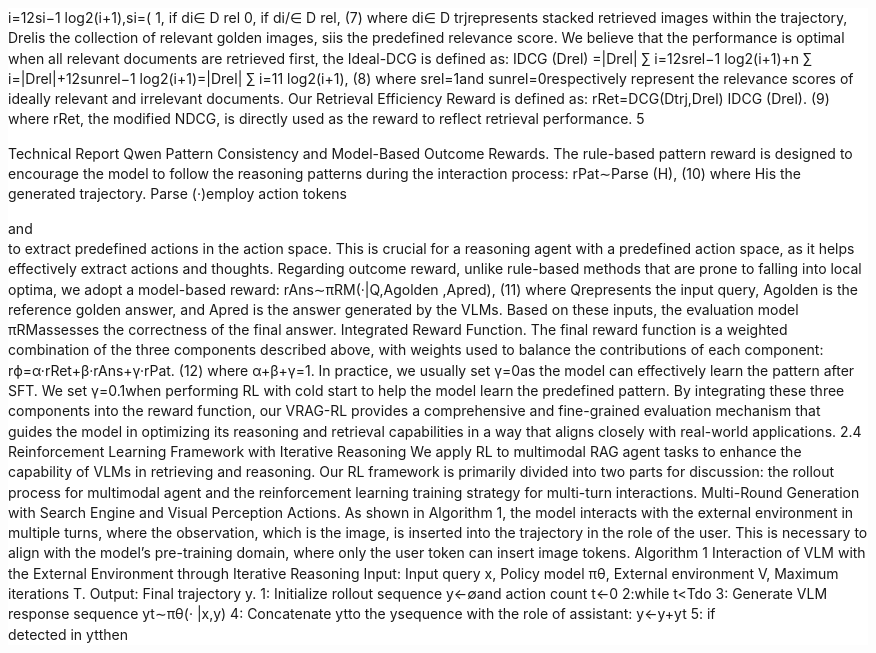 i=12si−1
log2(i+1),si=(
1, if di∈ D rel
0, if di/∈ D rel, (7)
where di∈ D trjrepresents stacked retrieved images within the trajectory, Drelis the collection of
relevant golden images, siis the predefined relevance score. We believe that the performance is
optimal when all relevant documents are retrieved first, the Ideal-DCG is defined as:
IDCG (Drel) =|Drel|
∑
i=12srel−1
log2(i+1)+n
∑
i=|Drel|+12sunrel−1
log2(i+1)=|Drel|
∑
i=11
log2(i+1), (8)
where srel=1and sunrel=0respectively represent the relevance scores of ideally relevant and
irrelevant documents. Our Retrieval Efficiency Reward is defined as:
rRet=DCG(Dtrj,Drel)
IDCG (Drel). (9)
where rRet, the modified NDCG, is directly used as the reward to reflect retrieval performance.
5

Technical Report
 Qwen
Pattern Consistency and Model-Based Outcome Rewards. The rule-based pattern reward is
designed to encourage the model to follow the reasoning patterns during the interaction process:
rPat∼Parse (H), (10)
where His the generated trajectory. Parse (·)employ action tokens <search> and </search> to
extract predefined actions in the action space. This is crucial for a reasoning agent with a predefined
action space, as it helps effectively extract actions and thoughts. Regarding outcome reward, unlike
rule-based methods that are prone to falling into local optima, we adopt a model-based reward:
rAns∼πRM(·|Q,Agolden ,Apred), (11)
where Qrepresents the input query, Agolden is the reference golden answer, and Apred is the answer
generated by the VLMs. Based on these inputs, the evaluation model πRMassesses the correctness
of the final answer.
Integrated Reward Function. The final reward function is a weighted combination of the three
components described above, with weights used to balance the contributions of each component:
rϕ=α·rRet+β·rAns+γ·rPat. (12)
where α+β+γ=1. In practice, we usually set γ=0as the model can effectively learn the pattern
after SFT. We set γ=0.1when performing RL with cold start to help the model learn the predefined
pattern. By integrating these three components into the reward function, our VRAG-RL provides
a comprehensive and fine-grained evaluation mechanism that guides the model in optimizing its
reasoning and retrieval capabilities in a way that aligns closely with real-world applications.
2.4 Reinforcement Learning Framework with Iterative Reasoning
We apply RL to multimodal RAG agent tasks to enhance the capability of VLMs in retrieving and
reasoning. Our RL framework is primarily divided into two parts for discussion: the rollout process
for multimodal agent and the reinforcement learning training strategy for multi-turn interactions.
Multi-Round Generation with Search Engine and Visual Perception Actions. As shown in
Algorithm 1, the model interacts with the external environment in multiple turns, where the
observation, which is the image, is inserted into the trajectory in the role of the user. This is necessary
to align with the model’s pre-training domain, where only the user token can insert image tokens.
Algorithm 1 Interaction of VLM with the External Environment through Iterative Reasoning
Input: Input query x, Policy model πθ, External environment V, Maximum iterations T.
Output: Final trajectory y.
1: Initialize rollout sequence y←∅and action count t←0
2:while t<Tdo
3: Generate VLM response sequence yt∼πθ(· |x,y)
4: Concatenate ytto the ysequence with the role of assistant: y←y+yt
5: if<search> </search> detected in ytthen